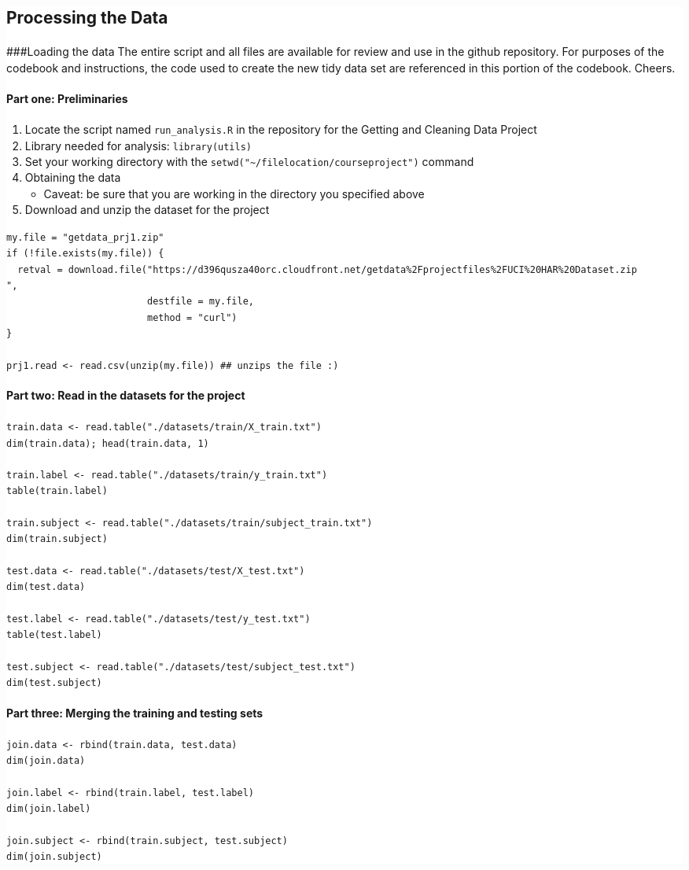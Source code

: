 ## Processing the Data
###Loading the data
The entire script and all files are available for review and use in the github repository. For purposes of the codebook and instructions, the code used to create the new tidy data set are referenced in this portion of the codebook. Cheers.

#### Part one: Preliminaries
1. Locate the script named `run_analysis.R` in the repository for the Getting and Cleaning Data Project
2. Library needed for analysis: `library(utils)`
3. Set your working directory with the `setwd("~/filelocation/courseproject")` command
4. Obtaining the data
	* Caveat: be sure that you are working in the directory you specified above
5. Download and unzip the dataset for the project

```
my.file = "getdata_prj1.zip"
if (!file.exists(my.file)) {
  retval = download.file("https://d396qusza40orc.cloudfront.net/getdata%2Fprojectfiles%2FUCI%20HAR%20Dataset.zip
",
                         destfile = my.file,
                         method = "curl")
}

prj1.read <- read.csv(unzip(my.file)) ## unzips the file :)
```

#### Part two: Read in the datasets for the project
```
train.data <- read.table("./datasets/train/X_train.txt")
dim(train.data); head(train.data, 1)

train.label <- read.table("./datasets/train/y_train.txt")
table(train.label)

train.subject <- read.table("./datasets/train/subject_train.txt")
dim(train.subject)

test.data <- read.table("./datasets/test/X_test.txt")
dim(test.data)

test.label <- read.table("./datasets/test/y_test.txt")
table(test.label)

test.subject <- read.table("./datasets/test/subject_test.txt")
dim(test.subject)
```


#### Part three: Merging the training and testing sets
```
join.data <- rbind(train.data, test.data)
dim(join.data)

join.label <- rbind(train.label, test.label)
dim(join.label)

join.subject <- rbind(train.subject, test.subject)
dim(join.subject)
```
